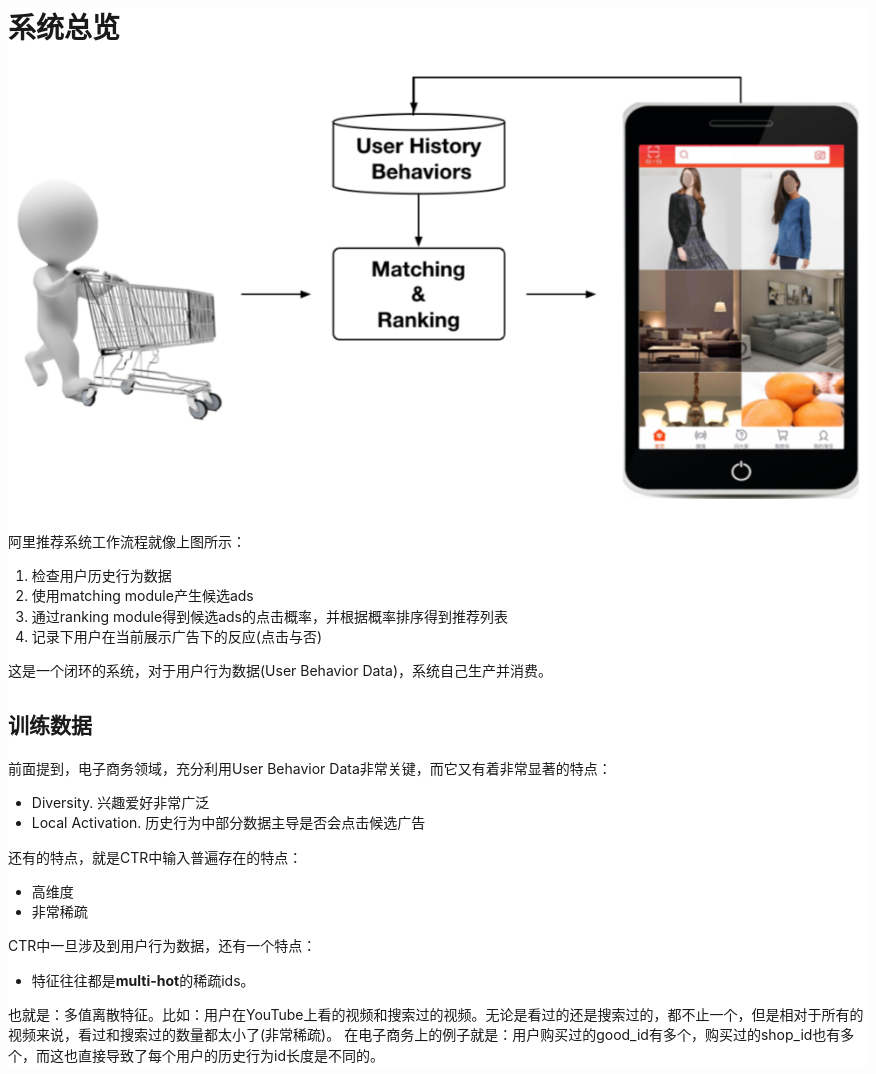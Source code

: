 # 系统总览

![DIN-system](pic/DIN-system.png)

阿里推荐系统工作流程就像上图所示：

1. 检查用户历史行为数据
2. 使用matching module产生候选ads
3. 通过ranking module得到候选ads的点击概率，并根据概率排序得到推荐列表
4. 记录下用户在当前展示广告下的反应(点击与否)

这是一个闭环的系统，对于用户行为数据(User Behavior Data)，系统自己生产并消费。

## 训练数据

前面提到，电子商务领域，充分利用User Behavior Data非常关键，而它又有着非常显著的特点：

- Diversity. 兴趣爱好非常广泛
- Local Activation. 历史行为中部分数据主导是否会点击候选广告

还有的特点，就是CTR中输入普遍存在的特点：

- 高维度
- 非常稀疏

CTR中一旦涉及到用户行为数据，还有一个特点：

- 特征往往都是**multi-hot**的稀疏ids。

也就是：多值离散特征。比如：用户在YouTube上看的视频和搜索过的视频。无论是看过的还是搜索过的，都不止一个，但是相对于所有的视频来说，看过和搜索过的数量都太小了(非常稀疏)。
在电子商务上的例子就是：用户购买过的good_id有多个，购买过的shop_id也有多个，而这也直接导致了每个用户的历史行为id长度是不同的。
